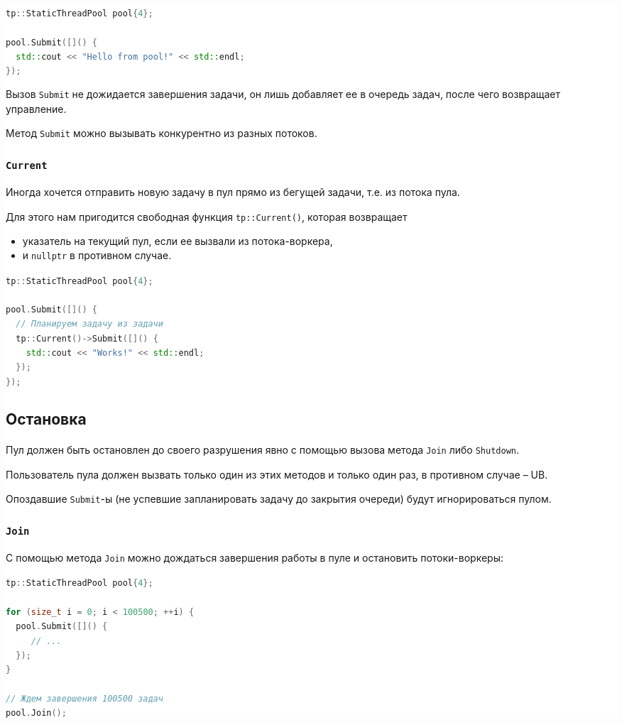 ```cpp
tp::StaticThreadPool pool{4};

pool.Submit([]() {
  std::cout << "Hello from pool!" << std::endl;
});
```

Вызов `Submit` не дожидается завершения задачи, он лишь добавляет ее в очередь задач, после чего возвращает управление.

Метод `Submit` можно вызывать конкурентно из разных потоков.

### `Current`

Иногда хочется отправить новую задачу в пул прямо из бегущей задачи, т.е. из потока пула. 

Для этого нам пригодится свободная функция `tp::Current()`, которая возвращает
- указатель на текущий пул, если ее вызвали из потока-воркера,
- и `nullptr` в противном случае.

```cpp
tp::StaticThreadPool pool{4};

pool.Submit([]() {
  // Планируем задачу из задачи
  tp::Current()->Submit([]() {
    std::cout << "Works!" << std::endl;
  });
});
```

## Остановка

Пул должен быть остановлен до своего разрушения явно с помощью вызова метода `Join` либо `Shutdown`.

Пользователь пула должен вызвать только один из этих методов и только один раз, в противном случае – UB.

Опоздавшие `Submit`-ы (не успевшие запланировать задачу до закрытия очереди) будут игнорироваться пулом.

### `Join`

С помощью метода `Join` можно дождаться завершения работы в пуле и остановить потоки-воркеры:

```cpp
tp::StaticThreadPool pool{4};

for (size_t i = 0; i < 100500; ++i) {
  pool.Submit([]() {
     // ...
  });
}

// Ждем завершения 100500 задач
pool.Join();
```
